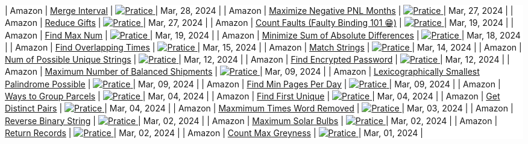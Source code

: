 | Amazon | [Merge Interval](https://www.fastprep.io/problems/amazon-merge-intervals) | <a href="https://www.fastprep.io/problems/amazon-merge-intervals"><img src="https://i.imgur.com/ojP4tYR.png" width="118" alt="Pratice"/> </a> | Mar, 28, 2024 |
| Amazon | [Maximize Negative PNL Months](https://www.fastprep.io/problems/amazon-maximize-negative-pnl_months) | <a href="https://www.fastprep.io/problems/amazon-maximize-negative-pnl_months"><img src="https://i.imgur.com/ojP4tYR.png" width="118" alt="Pratice"/> </a> | Mar, 27, 2024 |
| Amazon | [Reduce Gifts](https://www.fastprep.io/problems/amazon-reduce-gifts) | <a href="https://www.fastprep.io/problems/amazon-reduce-gifts"><img src="https://i.imgur.com/ojP4tYR.png" width="118" alt="Pratice"/> </a> | Mar, 27, 2024 |
| Amazon | [Count Faults (Faulty Binding 101 😁)](https://www.fastprep.io/problems/amazon-count-faults) | <a href="https://www.fastprep.io/problems/amazon-count-faults"><img src="https://i.imgur.com/ojP4tYR.png" width="118" alt="Pratice"/> </a> | Mar, 19, 2024 |
| Amazon | [Find Max Num](https://www.fastprep.io/problems/amazon-find-maximum-num) | <a href="https://www.fastprep.io/problems/amazon-find-maximum-num"><img src="https://i.imgur.com/ojP4tYR.png" width="118" alt="Pratice"/> </a> | Mar, 19, 2024 |
| Amazon | [Minimize Sum of Absolute Differences](https://www.fastprep.io/problems/amazon-minimize-sum-of-absolute-differences) | <a href="https://www.fastprep.io/problems/amazon-minimize-sum-of-absolute-differences"><img src="https://i.imgur.com/ojP4tYR.png" width="118" alt="Pratice"/> </a> | Mar, 18, 2024 |
| Amazon | [Find Overlapping Times](https://www.fastprep.io/problems/amazon-find-overlapping-times) | <a href="https://www.fastprep.io/problems/amazon-find-overlapping-times"><img src="https://i.imgur.com/ojP4tYR.png" width="118" alt="Pratice"/> </a> | Mar, 15, 2024 |
| Amazon | [Match Strings](https://www.fastprep.io/problems/amazon-match-strings) | <a href="https://www.fastprep.io/problems/amazon-match-strings"><img src="https://i.imgur.com/ojP4tYR.png" width="118" alt="Pratice"/> </a> | Mar, 14, 2024 |
| Amazon | [Num of Possible Unique Strings](https://www.fastprep.io/problems/amazon-find-number-of-possible-unique-strings) | <a href="https://www.fastprep.io/problems/amazon-find-number-of-possible-unique-strings"><img src="https://i.imgur.com/ojP4tYR.png" width="118" alt="Pratice"/> </a> | Mar, 12, 2024 |
| Amazon | [Find Encrypted Password](https://www.fastprep.io/problems/amazon-find-encrypted-password) | <a href="https://www.fastprep.io/problems/amazon-find-encrypted-password"><img src="https://i.imgur.com/ojP4tYR.png" width="118" alt="Pratice"/> </a> | Mar, 12, 2024 |
| Amazon | [Maximum Number of Balanced Shipments](https://www.fastprep.io/problems/amazon-maximum-number-of-shipments) | <a href="https://www.fastprep.io/problems/amazon-maximum-number-of-shipments"><img src="https://i.imgur.com/ojP4tYR.png" width="118" alt="Pratice"/> </a> | Mar, 09, 2024 |
| Amazon | [Lexicographically Smallest Palindrome Possible](https://www.fastprep.io/problems/amazon-lexicographically-smallest-palindrome-possible) | <a href="https://www.fastprep.io/problems/amazon-lexicographically-smallest-palindrome-possible"><img src="https://i.imgur.com/ojP4tYR.png" width="118" alt="Pratice"/> </a> | Mar, 09, 2024 |
| Amazon | [Find Min Pages Per Day](https://www.fastprep.io/problems/find-minimum-pages-per-day) | <a href="https://www.fastprep.io/problems/find-minimum-pages-per-day"><img src="https://i.imgur.com/ojP4tYR.png" width="118" alt="Pratice"/> </a> | Mar, 09, 2024 |
| Amazon | [Ways to Group Parcels](https://www.fastprep.io/problems/amazon-find-number-of-ways-to-group-parcels) | <a href="https://www.fastprep.io/problems/amazon-find-number-of-ways-to-group-parcels"><img src="https://i.imgur.com/ojP4tYR.png" width="118" alt="Pratice"/> </a> | Mar, 04, 2024 |
| Amazon | [Find First Unique](https://www.fastprep.io/problems/amazon-find-first-unique) | <a href="https://www.fastprep.io/problems/amazon-find-first-unique"><img src="https://i.imgur.com/ojP4tYR.png" width="118" alt="Pratice"/> </a> | Mar, 04, 2024 |
| Amazon | [Get Distinct Pairs](https://www.fastprep.io/problems/amazon-get-distinct-pairs) | <a href="https://www.fastprep.io/problems/amazon-get-distinct-pairs"><img src="https://i.imgur.com/ojP4tYR.png" width="118" alt="Pratice"/> </a> | Mar, 04, 2024 |
| Amazon | [Maxmimum Times Word Removed](https://www.fastprep.io/problems/amazon-maximum-times-word-removed) | <a href="https://www.fastprep.io/problems/amazon-maximum-times-word-removed"><img src="https://i.imgur.com/ojP4tYR.png" width="118" alt="Pratice"/> </a> | Mar, 03, 2024 |
| Amazon | [Reverse Binary String](https://www.fastprep.io/problems/amazon-reverse-binary-string) | <a href="https://www.fastprep.io/problems/amazon-reverse-binary-string"><img src="https://i.imgur.com/ojP4tYR.png" width="118" alt="Pratice"/> </a> | Mar, 02, 2024 |
| Amazon | [Maximum Solar Bulbs](https://www.fastprep.io/problems/amazon-maximize-solar-powered-bulbs) | <a href="https://www.fastprep.io/problems/amazon-maximize-solar-powered-bulbs"><img src="https://i.imgur.com/ojP4tYR.png" width="118" alt="Pratice"/> </a> | Mar, 02, 2024 |
| Amazon | [Return Records](https://www.fastprep.io/problems/amazon-return-records) | <a href="https://www.fastprep.io/problems/amazon-return-records"><img src="https://i.imgur.com/ojP4tYR.png" width="118" alt="Pratice"/> </a> | Mar, 02, 2024 |
| Amazon | [Count Max Greyness](https://www.fastprep.io/problems/amazon-get-max-grayness) | <a href="https://www.fastprep.io/problems/amazon-get-max-grayness"><img src="https://i.imgur.com/ojP4tYR.png" width="118" alt="Pratice"/> </a> | Mar, 01, 2024 |